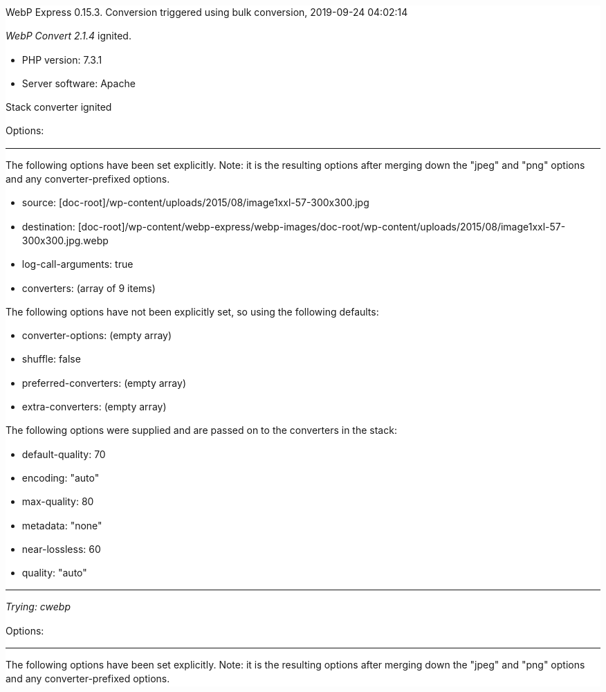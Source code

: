 WebP Express 0.15.3. Conversion triggered using bulk conversion, 2019-09-24 04:02:14


*WebP Convert 2.1.4*  ignited.

- PHP version: 7.3.1

- Server software: Apache


Stack converter ignited


Options:

------------

The following options have been set explicitly. Note: it is the resulting options after merging down the "jpeg" and "png" options and any converter-prefixed options.

- source: [doc-root]/wp-content/uploads/2015/08/image1xxl-57-300x300.jpg

- destination: [doc-root]/wp-content/webp-express/webp-images/doc-root/wp-content/uploads/2015/08/image1xxl-57-300x300.jpg.webp

- log-call-arguments: true

- converters: (array of 9 items)


The following options have not been explicitly set, so using the following defaults:

- converter-options: (empty array)

- shuffle: false

- preferred-converters: (empty array)

- extra-converters: (empty array)


The following options were supplied and are passed on to the converters in the stack:

- default-quality: 70

- encoding: "auto"

- max-quality: 80

- metadata: "none"

- near-lossless: 60

- quality: "auto"

------------



*Trying: cwebp* 


Options:

------------

The following options have been set explicitly. Note: it is the resulting options after merging down the "jpeg" and "png" options and any converter-prefixed options.
